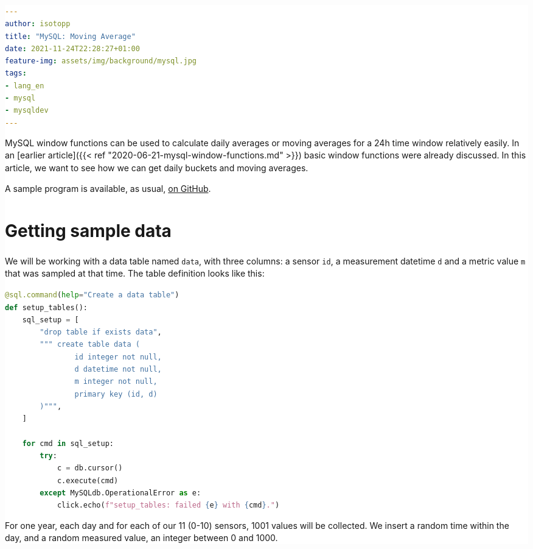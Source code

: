 ```yaml
---
author: isotopp
title: "MySQL: Moving Average"
date: 2021-11-24T22:28:27+01:00
feature-img: assets/img/background/mysql.jpg
tags:
- lang_en
- mysql
- mysqldev
---
```


MySQL window functions can be used to calculate daily averages or moving averages for a 24h time window relatively easily.
In an [earlier article]({{< ref "2020-06-21-mysql-window-functions.md" >}}) basic window functions were already discussed.
In this article, we want to see how we can get daily buckets and moving averages.

A sample program is available, as usual, [on GitHub](https://github.com/isotopp/mysql-dev-examples/blob/master/mysql-rolling-window/rolling-window.py).

# Getting sample data

We will be working with a data table named `data`, with three columns: a sensor `id`, a measurement datetime `d` and a metric value `m` that was sampled at that time.
The table definition looks like this:

```python
@sql.command(help="Create a data table")
def setup_tables():
    sql_setup = [
        "drop table if exists data",
        """ create table data (
                id integer not null,
                d datetime not null,
                m integer not null,
                primary key (id, d)
        )""",
    ]

    for cmd in sql_setup:
        try:
            c = db.cursor()
            c.execute(cmd)
        except MySQLdb.OperationalError as e:
            click.echo(f"setup_tables: failed {e} with {cmd}.")

```

For one year, each day and for each of our 11 (0-10) sensors, 1001 values will be collected.
We insert a random time within the day, and a random measured value, an integer between 0 and 1000.
